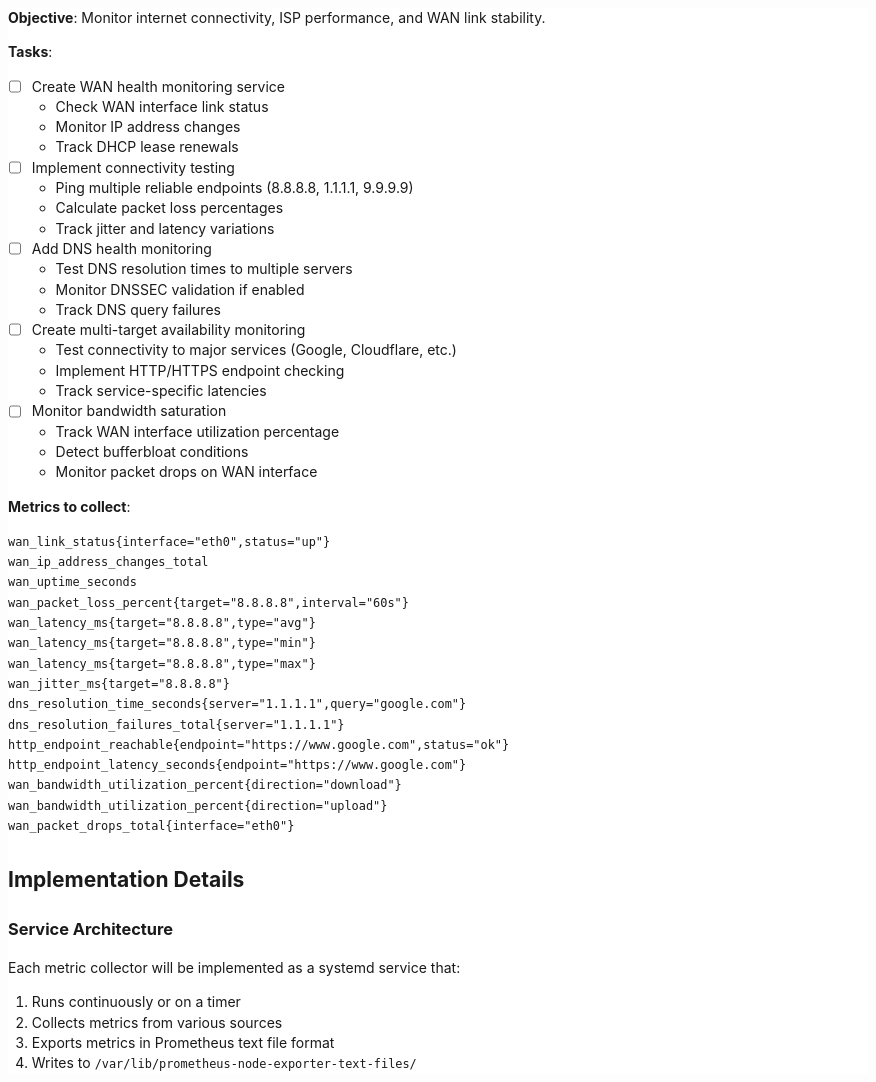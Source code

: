 **Objective**: Monitor internet connectivity, ISP performance, and WAN link stability.

**Tasks**:
- [ ] Create WAN health monitoring service
  - Check WAN interface link status
  - Monitor IP address changes
  - Track DHCP lease renewals
- [ ] Implement connectivity testing
  - Ping multiple reliable endpoints (8.8.8.8, 1.1.1.1, 9.9.9.9)
  - Calculate packet loss percentages
  - Track jitter and latency variations
- [ ] Add DNS health monitoring
  - Test DNS resolution times to multiple servers
  - Monitor DNSSEC validation if enabled
  - Track DNS query failures
- [ ] Create multi-target availability monitoring
  - Test connectivity to major services (Google, Cloudflare, etc.)
  - Implement HTTP/HTTPS endpoint checking
  - Track service-specific latencies
- [ ] Monitor bandwidth saturation
  - Track WAN interface utilization percentage
  - Detect bufferbloat conditions
  - Monitor packet drops on WAN interface

**Metrics to collect**:
```
wan_link_status{interface="eth0",status="up"}
wan_ip_address_changes_total
wan_uptime_seconds
wan_packet_loss_percent{target="8.8.8.8",interval="60s"}
wan_latency_ms{target="8.8.8.8",type="avg"}
wan_latency_ms{target="8.8.8.8",type="min"}
wan_latency_ms{target="8.8.8.8",type="max"}
wan_jitter_ms{target="8.8.8.8"}
dns_resolution_time_seconds{server="1.1.1.1",query="google.com"}
dns_resolution_failures_total{server="1.1.1.1"}
http_endpoint_reachable{endpoint="https://www.google.com",status="ok"}
http_endpoint_latency_seconds{endpoint="https://www.google.com"}
wan_bandwidth_utilization_percent{direction="download"}
wan_bandwidth_utilization_percent{direction="upload"}
wan_packet_drops_total{interface="eth0"}
```

## Implementation Details

### Service Architecture

Each metric collector will be implemented as a systemd service that:
1. Runs continuously or on a timer
2. Collects metrics from various sources
3. Exports metrics in Prometheus text file format
4. Writes to `/var/lib/prometheus-node-exporter-text-files/`
